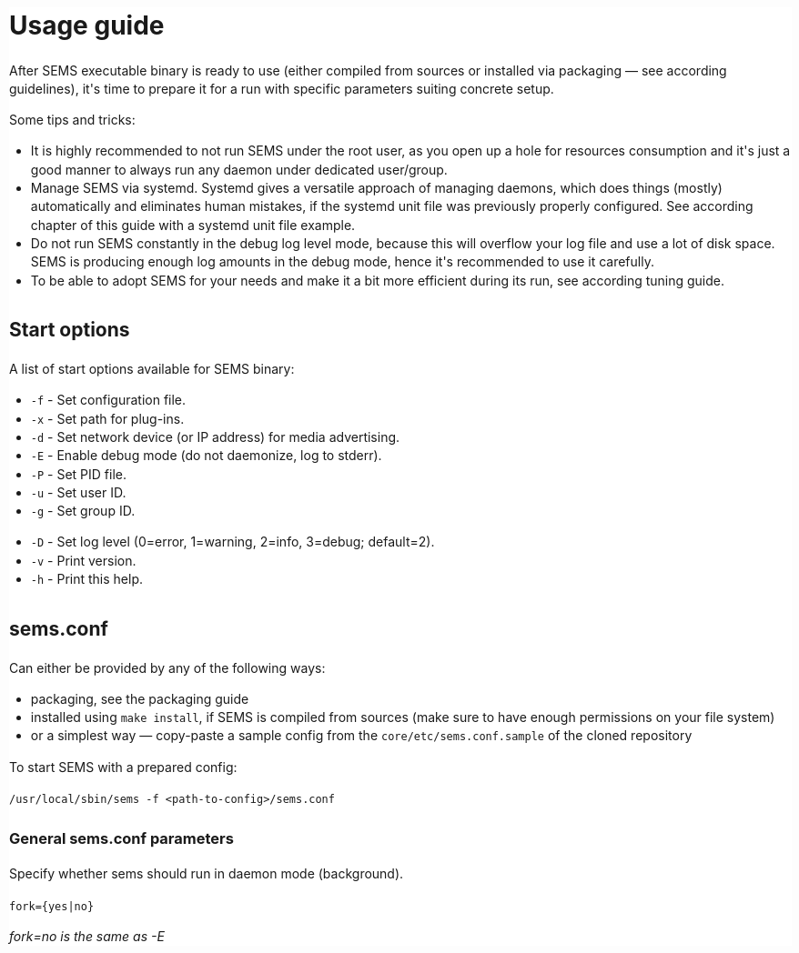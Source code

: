 # Usage guide

After SEMS executable binary is ready to use (either compiled from sources or installed via packaging — see according guidelines),
it's time to prepare it for a run with specific parameters suiting concrete setup.

Some tips and tricks:
* It is highly recommended to not run SEMS under the root user, as you open up a hole for resources consumption and
  it's just a good manner to always run any daemon under dedicated user/group.
* Manage SEMS via systemd. Systemd gives a versatile approach of managing daemons, which does things (mostly) automatically and eliminates human mistakes,
  if the systemd unit file was previously properly configured. See according chapter of this guide with a systemd unit file example.
* Do not run SEMS constantly in the debug log level mode, because this will overflow your log file and use a lot of disk space.
  SEMS is producing enough log amounts in the debug mode, hence it's recommended to use it carefully.
* To be able to adopt SEMS for your needs and make it a bit more efficient during its run, see according tuning guide.

## Start options

A list of start options available for SEMS binary:
* `-f` - Set configuration file.
* `-x` - Set path for plug-ins.
* `-d` - Set network device (or IP address) for media advertising.
* `-E` - Enable debug mode (do not daemonize, log to stderr).
* `-P` - Set PID file.
* `-u` - Set user ID.
* `-g` - Set group ID.
- `-D` - Set log level (0=error, 1=warning, 2=info, 3=debug; default=2).
- `-v` - Print version.
- `-h` - Print this help.

## sems.conf

Can either be provided by any of the following ways:
- packaging, see the packaging guide
- installed using `make install`, if SEMS is compiled from sources (make sure to have enough permissions on your file system)
- or a simplest way — copy-paste a sample config from the `core/etc/sems.conf.sample` of the cloned repository

To start SEMS with a prepared config:
```
/usr/local/sbin/sems -f <path-to-config>/sems.conf
```

### General sems.conf parameters

Specify whether sems should run in daemon mode (background).
```
fork={yes|no}
```
_fork=no is the same as -E_
